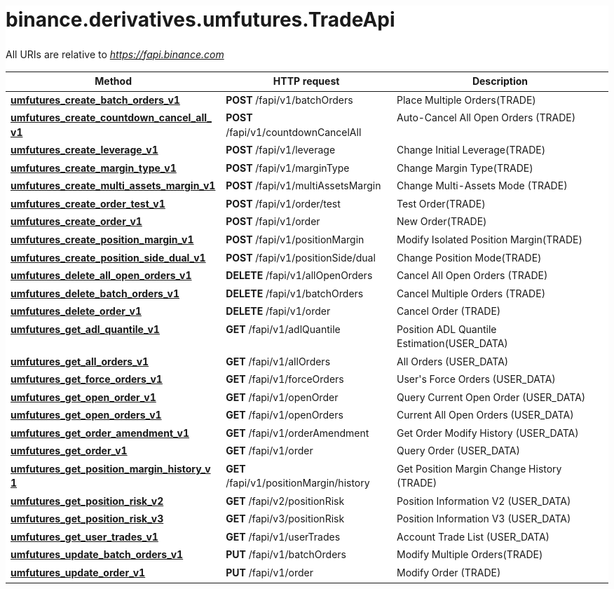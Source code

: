 # binance.derivatives.umfutures.TradeApi

All URIs are relative to *https://fapi.binance.com*

Method | HTTP request | Description
------------- | ------------- | -------------
[**umfutures_create_batch_orders_v1**](TradeApi.md#umfutures_create_batch_orders_v1) | **POST** /fapi/v1/batchOrders | Place Multiple Orders(TRADE)
[**umfutures_create_countdown_cancel_all_v1**](TradeApi.md#umfutures_create_countdown_cancel_all_v1) | **POST** /fapi/v1/countdownCancelAll | Auto-Cancel All Open Orders (TRADE)
[**umfutures_create_leverage_v1**](TradeApi.md#umfutures_create_leverage_v1) | **POST** /fapi/v1/leverage | Change Initial Leverage(TRADE)
[**umfutures_create_margin_type_v1**](TradeApi.md#umfutures_create_margin_type_v1) | **POST** /fapi/v1/marginType | Change Margin Type(TRADE)
[**umfutures_create_multi_assets_margin_v1**](TradeApi.md#umfutures_create_multi_assets_margin_v1) | **POST** /fapi/v1/multiAssetsMargin | Change Multi-Assets Mode (TRADE)
[**umfutures_create_order_test_v1**](TradeApi.md#umfutures_create_order_test_v1) | **POST** /fapi/v1/order/test | Test Order(TRADE)
[**umfutures_create_order_v1**](TradeApi.md#umfutures_create_order_v1) | **POST** /fapi/v1/order | New Order(TRADE)
[**umfutures_create_position_margin_v1**](TradeApi.md#umfutures_create_position_margin_v1) | **POST** /fapi/v1/positionMargin | Modify Isolated Position Margin(TRADE)
[**umfutures_create_position_side_dual_v1**](TradeApi.md#umfutures_create_position_side_dual_v1) | **POST** /fapi/v1/positionSide/dual | Change Position Mode(TRADE)
[**umfutures_delete_all_open_orders_v1**](TradeApi.md#umfutures_delete_all_open_orders_v1) | **DELETE** /fapi/v1/allOpenOrders | Cancel All Open Orders (TRADE)
[**umfutures_delete_batch_orders_v1**](TradeApi.md#umfutures_delete_batch_orders_v1) | **DELETE** /fapi/v1/batchOrders | Cancel Multiple Orders (TRADE)
[**umfutures_delete_order_v1**](TradeApi.md#umfutures_delete_order_v1) | **DELETE** /fapi/v1/order | Cancel Order (TRADE)
[**umfutures_get_adl_quantile_v1**](TradeApi.md#umfutures_get_adl_quantile_v1) | **GET** /fapi/v1/adlQuantile | Position ADL Quantile Estimation(USER_DATA)
[**umfutures_get_all_orders_v1**](TradeApi.md#umfutures_get_all_orders_v1) | **GET** /fapi/v1/allOrders | All Orders (USER_DATA)
[**umfutures_get_force_orders_v1**](TradeApi.md#umfutures_get_force_orders_v1) | **GET** /fapi/v1/forceOrders | User&#39;s Force Orders (USER_DATA)
[**umfutures_get_open_order_v1**](TradeApi.md#umfutures_get_open_order_v1) | **GET** /fapi/v1/openOrder | Query Current Open Order (USER_DATA)
[**umfutures_get_open_orders_v1**](TradeApi.md#umfutures_get_open_orders_v1) | **GET** /fapi/v1/openOrders | Current All Open Orders (USER_DATA)
[**umfutures_get_order_amendment_v1**](TradeApi.md#umfutures_get_order_amendment_v1) | **GET** /fapi/v1/orderAmendment | Get Order Modify History (USER_DATA)
[**umfutures_get_order_v1**](TradeApi.md#umfutures_get_order_v1) | **GET** /fapi/v1/order | Query Order (USER_DATA)
[**umfutures_get_position_margin_history_v1**](TradeApi.md#umfutures_get_position_margin_history_v1) | **GET** /fapi/v1/positionMargin/history | Get Position Margin Change History (TRADE)
[**umfutures_get_position_risk_v2**](TradeApi.md#umfutures_get_position_risk_v2) | **GET** /fapi/v2/positionRisk | Position Information V2 (USER_DATA)
[**umfutures_get_position_risk_v3**](TradeApi.md#umfutures_get_position_risk_v3) | **GET** /fapi/v3/positionRisk | Position Information V3 (USER_DATA)
[**umfutures_get_user_trades_v1**](TradeApi.md#umfutures_get_user_trades_v1) | **GET** /fapi/v1/userTrades | Account Trade List (USER_DATA)
[**umfutures_update_batch_orders_v1**](TradeApi.md#umfutures_update_batch_orders_v1) | **PUT** /fapi/v1/batchOrders | Modify Multiple Orders(TRADE)
[**umfutures_update_order_v1**](TradeApi.md#umfutures_update_order_v1) | **PUT** /fapi/v1/order | Modify Order (TRADE)
